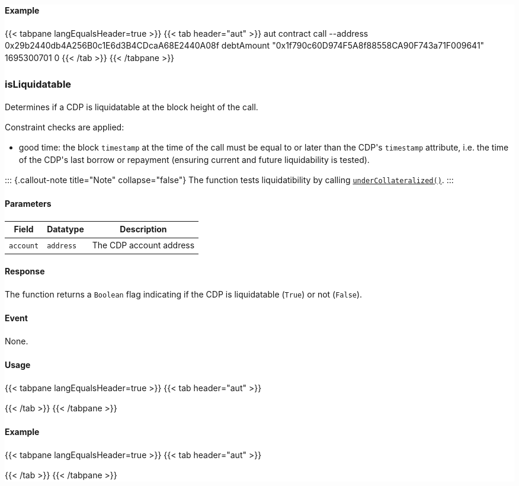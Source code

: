 #### Example

{{< tabpane langEqualsHeader=true >}}
{{< tab header="aut" >}}
aut contract call --address 0x29b2440db4A256B0c1E6d3B4CDcaA68E2440A08f debtAmount "0x1f790c60D974F5A8f88558CA90F743a71F009641" 1695300701
0
{{< /tab >}}
{{< /tabpane >}}


### isLiquidatable

Determines if a CDP is liquidatable at the block height of the call.

Constraint checks are applied:

- good time: the block `timestamp` at the time of the call must be equal to or later than the CDP's `timestamp` attribute, i.e. the time of the CDP's last borrow or repayment (ensuring current and future liquidability is tested). 
 

::: {.callout-note title="Note" collapse="false"}
The function tests liquidatibility by calling [`underCollateralized()`](/reference/api/asm/stabilization/#undercollateralized).
:::

#### Parameters

| Field | Datatype | Description |
| --| --| --|
| `account` | `address` | The CDP account address |


#### Response

The function returns a `Boolean` flag indicating if the CDP is liquidatable (`True`) or not (`False`).

#### Event

None.

#### Usage

{{< tabpane langEqualsHeader=true >}}
{{< tab header="aut" >}}

{{< /tab >}}
{{< /tabpane >}}

#### Example

{{< tabpane langEqualsHeader=true >}}
{{< tab header="aut" >}}

{{< /tab >}}
{{< /tabpane >}}
